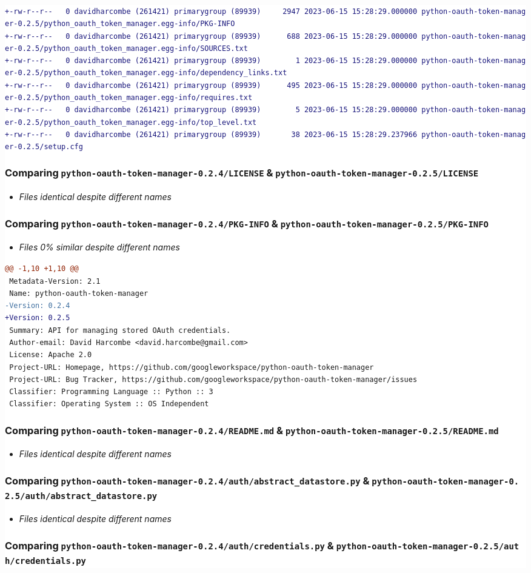 ```diff
+-rw-r--r--   0 davidharcombe (261421) primarygroup (89939)     2947 2023-06-15 15:28:29.000000 python-oauth-token-manager-0.2.5/python_oauth_token_manager.egg-info/PKG-INFO
+-rw-r--r--   0 davidharcombe (261421) primarygroup (89939)      688 2023-06-15 15:28:29.000000 python-oauth-token-manager-0.2.5/python_oauth_token_manager.egg-info/SOURCES.txt
+-rw-r--r--   0 davidharcombe (261421) primarygroup (89939)        1 2023-06-15 15:28:29.000000 python-oauth-token-manager-0.2.5/python_oauth_token_manager.egg-info/dependency_links.txt
+-rw-r--r--   0 davidharcombe (261421) primarygroup (89939)      495 2023-06-15 15:28:29.000000 python-oauth-token-manager-0.2.5/python_oauth_token_manager.egg-info/requires.txt
+-rw-r--r--   0 davidharcombe (261421) primarygroup (89939)        5 2023-06-15 15:28:29.000000 python-oauth-token-manager-0.2.5/python_oauth_token_manager.egg-info/top_level.txt
+-rw-r--r--   0 davidharcombe (261421) primarygroup (89939)       38 2023-06-15 15:28:29.237966 python-oauth-token-manager-0.2.5/setup.cfg
```

### Comparing `python-oauth-token-manager-0.2.4/LICENSE` & `python-oauth-token-manager-0.2.5/LICENSE`

 * *Files identical despite different names*

### Comparing `python-oauth-token-manager-0.2.4/PKG-INFO` & `python-oauth-token-manager-0.2.5/PKG-INFO`

 * *Files 0% similar despite different names*

```diff
@@ -1,10 +1,10 @@
 Metadata-Version: 2.1
 Name: python-oauth-token-manager
-Version: 0.2.4
+Version: 0.2.5
 Summary: API for managing stored OAuth credentials.
 Author-email: David Harcombe <david.harcombe@gmail.com>
 License: Apache 2.0
 Project-URL: Homepage, https://github.com/googleworkspace/python-oauth-token-manager
 Project-URL: Bug Tracker, https://github.com/googleworkspace/python-oauth-token-manager/issues
 Classifier: Programming Language :: Python :: 3
 Classifier: Operating System :: OS Independent
```

### Comparing `python-oauth-token-manager-0.2.4/README.md` & `python-oauth-token-manager-0.2.5/README.md`

 * *Files identical despite different names*

### Comparing `python-oauth-token-manager-0.2.4/auth/abstract_datastore.py` & `python-oauth-token-manager-0.2.5/auth/abstract_datastore.py`

 * *Files identical despite different names*

### Comparing `python-oauth-token-manager-0.2.4/auth/credentials.py` & `python-oauth-token-manager-0.2.5/auth/credentials.py`
